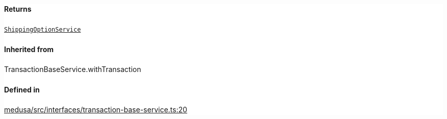 #### Returns

[`ShippingOptionService`](ShippingOptionService.md)

#### Inherited from

TransactionBaseService.withTransaction

#### Defined in

[medusa/src/interfaces/transaction-base-service.ts:20](https://github.com/medusajs/medusa/blob/755f9cf30/packages/medusa/src/interfaces/transaction-base-service.ts#L20)
